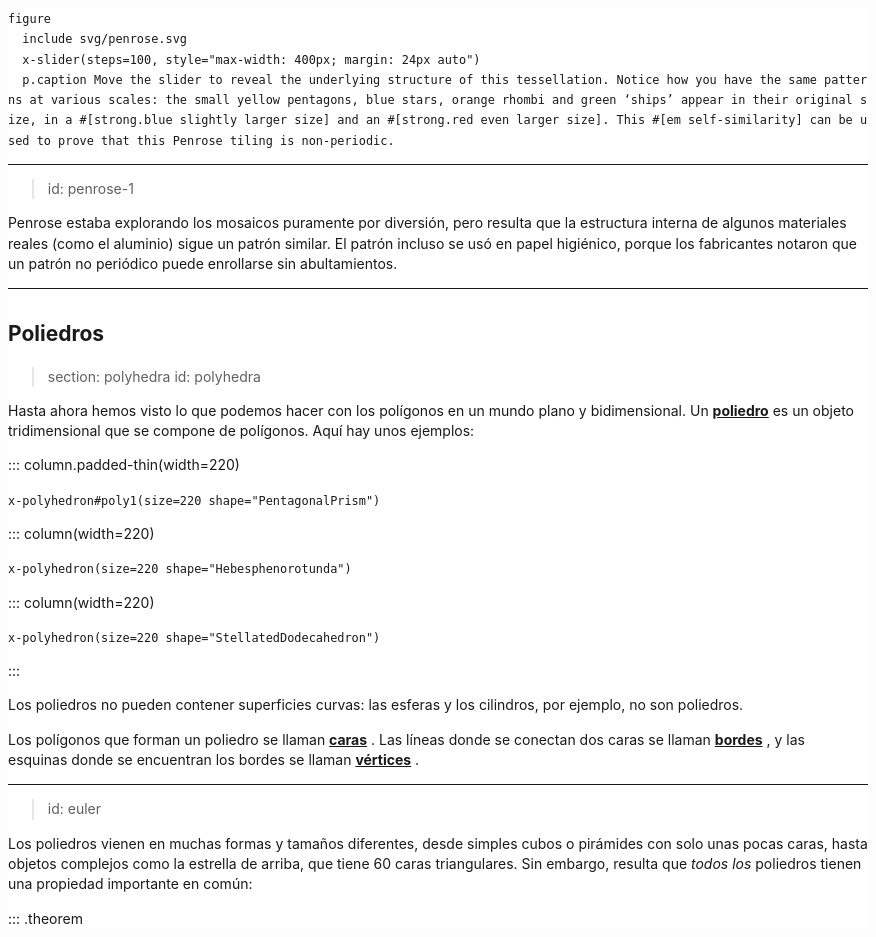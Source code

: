     figure
      include svg/penrose.svg
      x-slider(steps=100, style="max-width: 400px; margin: 24px auto")
      p.caption Move the slider to reveal the underlying structure of this tessellation. Notice how you have the same patterns at various scales: the small yellow pentagons, blue stars, orange rhombi and green ‘ships’ appear in their original size, in a #[strong.blue slightly larger size] and an #[strong.red even larger size]. This #[em self-similarity] can be used to prove that this Penrose tiling is non-periodic.

---
> id: penrose-1

Penrose estaba explorando los mosaicos puramente por diversión, pero resulta que la estructura interna de algunos materiales reales (como el aluminio) sigue un patrón similar. El patrón incluso se usó en papel higiénico, porque los fabricantes notaron que un patrón no periódico puede enrollarse sin abultamientos. 

---

## Poliedros 

> section: polyhedra
> id: polyhedra

Hasta ahora hemos visto lo que podemos hacer con los polígonos en un mundo plano y bidimensional. Un [__poliedro__](gloss:polyhedron) es un objeto tridimensional que se compone de polígonos. Aquí hay unos ejemplos: 

::: column.padded-thin(width=220)

    x-polyhedron#poly1(size=220 shape="PentagonalPrism")

::: column(width=220)

    x-polyhedron(size=220 shape="Hebesphenorotunda")

::: column(width=220)

    x-polyhedron(size=220 shape="StellatedDodecahedron")

:::

Los poliedros no pueden contener superficies curvas: las esferas y los cilindros, por ejemplo, no son poliedros. 

Los polígonos que forman un poliedro se llaman [__caras__](gloss:polyhedron-face) . Las líneas donde se conectan dos caras se llaman [__bordes__](gloss:polyhedron-edge) , y las esquinas donde se encuentran los bordes se llaman [__vértices__](gloss:polyhedron-vertex) . 

---
> id: euler

Los poliedros vienen en muchas formas y tamaños diferentes, desde simples cubos o pirámides con solo unas pocas caras, hasta objetos complejos como la estrella de arriba, que tiene 60 caras triangulares. Sin embargo, resulta que _todos los_ poliedros tienen una propiedad importante en común: 

::: .theorem
